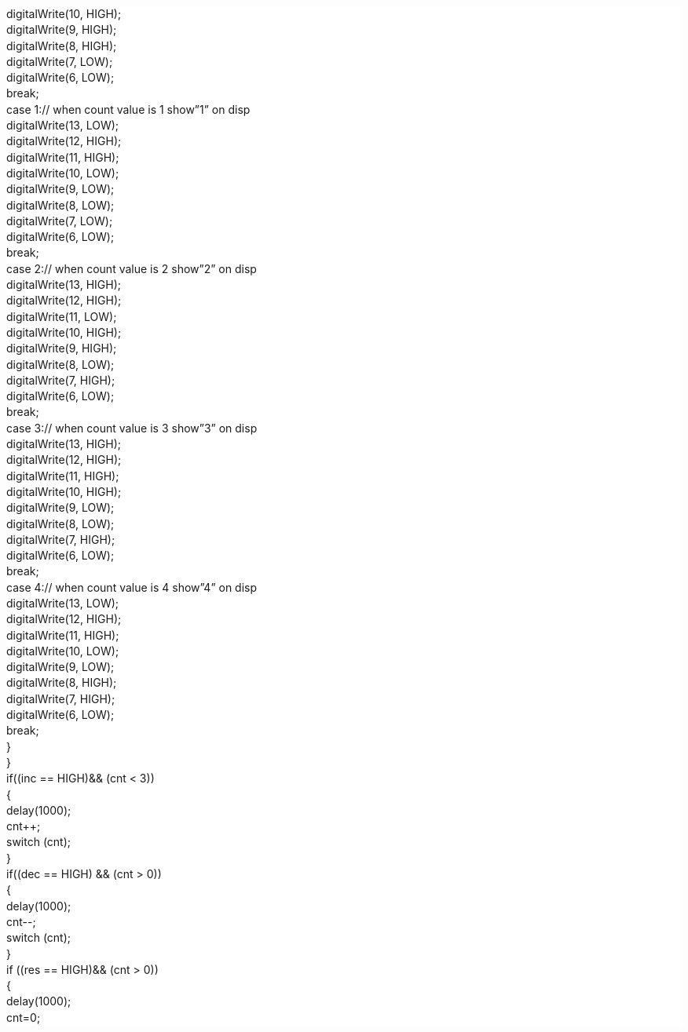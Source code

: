 digitalWrite(10, HIGH); </br>
digitalWrite(9, HIGH); </br>
digitalWrite(8, HIGH); </br>
digitalWrite(7, LOW); </br>
digitalWrite(6, LOW); </br>
break; </br>
case 1:// when count value is 1 show”1” on disp </br>
digitalWrite(13, LOW); </br>
digitalWrite(12, HIGH); </br>
digitalWrite(11, HIGH); </br>
digitalWrite(10, LOW); </br>
digitalWrite(9, LOW); </br>
digitalWrite(8, LOW); </br>
digitalWrite(7, LOW); </br>
digitalWrite(6, LOW); </br>
break; </br>
case 2:// when count value is 2 show”2” on disp </br>
digitalWrite(13, HIGH); </br>
digitalWrite(12, HIGH); </br>
digitalWrite(11, LOW); </br>
digitalWrite(10, HIGH); </br>
digitalWrite(9, HIGH); </br>
digitalWrite(8, LOW); </br>
digitalWrite(7, HIGH); </br>
digitalWrite(6, LOW); </br>
break; </br>
case 3:// when count value is 3 show”3” on disp </br>
digitalWrite(13, HIGH); </br>
digitalWrite(12, HIGH); </br>
digitalWrite(11, HIGH); </br>
digitalWrite(10, HIGH); </br>
digitalWrite(9, LOW); </br>
digitalWrite(8, LOW); </br>
digitalWrite(7, HIGH); </br>
digitalWrite(6, LOW); </br>
break; </br>
case 4:// when count value is 4 show”4” on disp </br>
digitalWrite(13, LOW); </br>
digitalWrite(12, HIGH); </br>
digitalWrite(11, HIGH); </br>
digitalWrite(10, LOW); </br>
digitalWrite(9, LOW); </br>
digitalWrite(8, HIGH); </br>
digitalWrite(7, HIGH); </br>
digitalWrite(6, LOW); </br>
break; </br>
} </br>
} </br>
if((inc == HIGH)&& (cnt < 3)) </br>
{ </br>
delay(1000); </br>
cnt++; </br>
switch (cnt); </br>
} </br>
if((dec == HIGH) && (cnt > 0)) </br>
{ </br>
delay(1000); </br>
cnt--; </br>
switch (cnt); </br>
} </br>
if ((res == HIGH)&& (cnt > 0)) </br>
{ </br>
delay(1000); </br>
cnt=0; </br>